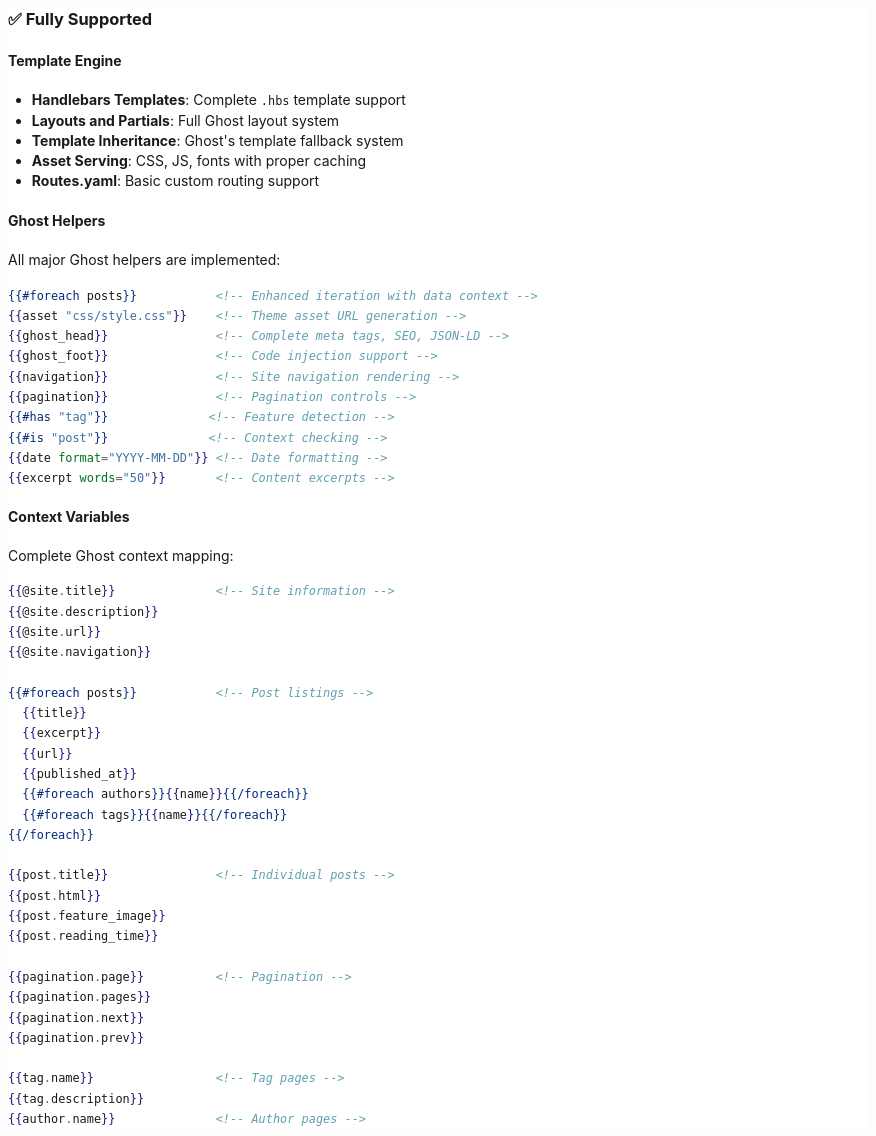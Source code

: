 ### ✅ Fully Supported

#### Template Engine
- **Handlebars Templates**: Complete `.hbs` template support
- **Layouts and Partials**: Full Ghost layout system
- **Template Inheritance**: Ghost's template fallback system
- **Asset Serving**: CSS, JS, fonts with proper caching
- **Routes.yaml**: Basic custom routing support

#### Ghost Helpers
All major Ghost helpers are implemented:

```handlebars
{{#foreach posts}}           <!-- Enhanced iteration with data context -->
{{asset "css/style.css"}}    <!-- Theme asset URL generation -->
{{ghost_head}}               <!-- Complete meta tags, SEO, JSON-LD -->
{{ghost_foot}}               <!-- Code injection support -->
{{navigation}}               <!-- Site navigation rendering -->
{{pagination}}               <!-- Pagination controls -->
{{#has "tag"}}              <!-- Feature detection -->
{{#is "post"}}              <!-- Context checking -->
{{date format="YYYY-MM-DD"}} <!-- Date formatting -->
{{excerpt words="50"}}       <!-- Content excerpts -->
```

#### Context Variables
Complete Ghost context mapping:

```handlebars
{{@site.title}}              <!-- Site information -->
{{@site.description}}
{{@site.url}}
{{@site.navigation}}

{{#foreach posts}}           <!-- Post listings -->
  {{title}}
  {{excerpt}}
  {{url}}
  {{published_at}}
  {{#foreach authors}}{{name}}{{/foreach}}
  {{#foreach tags}}{{name}}{{/foreach}}
{{/foreach}}

{{post.title}}               <!-- Individual posts -->
{{post.html}}
{{post.feature_image}}
{{post.reading_time}}

{{pagination.page}}          <!-- Pagination -->
{{pagination.pages}}
{{pagination.next}}
{{pagination.prev}}

{{tag.name}}                 <!-- Tag pages -->
{{tag.description}}
{{author.name}}              <!-- Author pages -->
```
